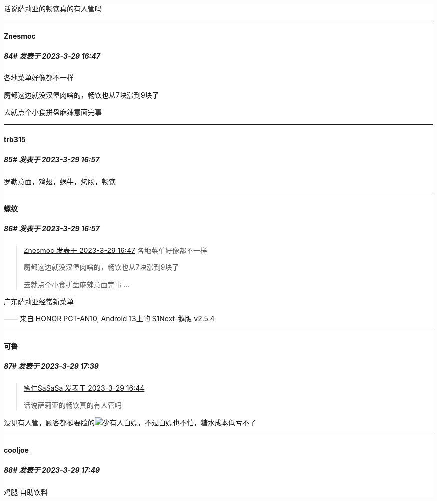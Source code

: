 话说萨莉亚的畅饮真的有人管吗

*****

####  Znesmoc  
##### 84#       发表于 2023-3-29 16:47

各地菜单好像都不一样

魔都这边就没汉堡肉啥的，畅饮也从7块涨到9块了

去就点个小食拼盘麻辣意面完事


*****

####  trb315  
##### 85#       发表于 2023-3-29 16:57

罗勒意面，鸡翅，蜗牛，烤肠，畅饮

*****

####  螺纹  
##### 86#       发表于 2023-3-29 16:57

<blockquote><a href="httphttps://bbs.saraba1st.com/2b/forum.php?mod=redirect&amp;goto=findpost&amp;pid=60263489&amp;ptid=2126303" target="_blank">Znesmoc 发表于 2023-3-29 16:47</a>
各地菜单好像都不一样

魔都这边就没汉堡肉啥的，畅饮也从7块涨到9块了

去就点个小食拼盘麻辣意面完事 ...</blockquote>
广东萨莉亚经常新菜单

—— 来自 HONOR PGT-AN10, Android 13上的 [S1Next-鹅版](https://github.com/ykrank/S1-Next/releases) v2.5.4


*****

####  可鲁  
##### 87#       发表于 2023-3-29 17:39

<blockquote><a href="httphttps://bbs.saraba1st.com/2b/forum.php?mod=redirect&amp;goto=findpost&amp;pid=60263462&amp;ptid=2126303" target="_blank">笔仁SaSaSa 发表于 2023-3-29 16:44</a>

话说萨莉亚的畅饮真的有人管吗</blockquote>
没见有人管，顾客都挺要脸的<img src="https://static.saraba1st.com/image/smiley/face2017/068.png" referrerpolicy="no-referrer">少有人白嫖，不过白嫖也不怕，糖水成本低亏不了


*****

####  cooljoe  
##### 88#       发表于 2023-3-29 17:49

鸡腿 自助饮料
